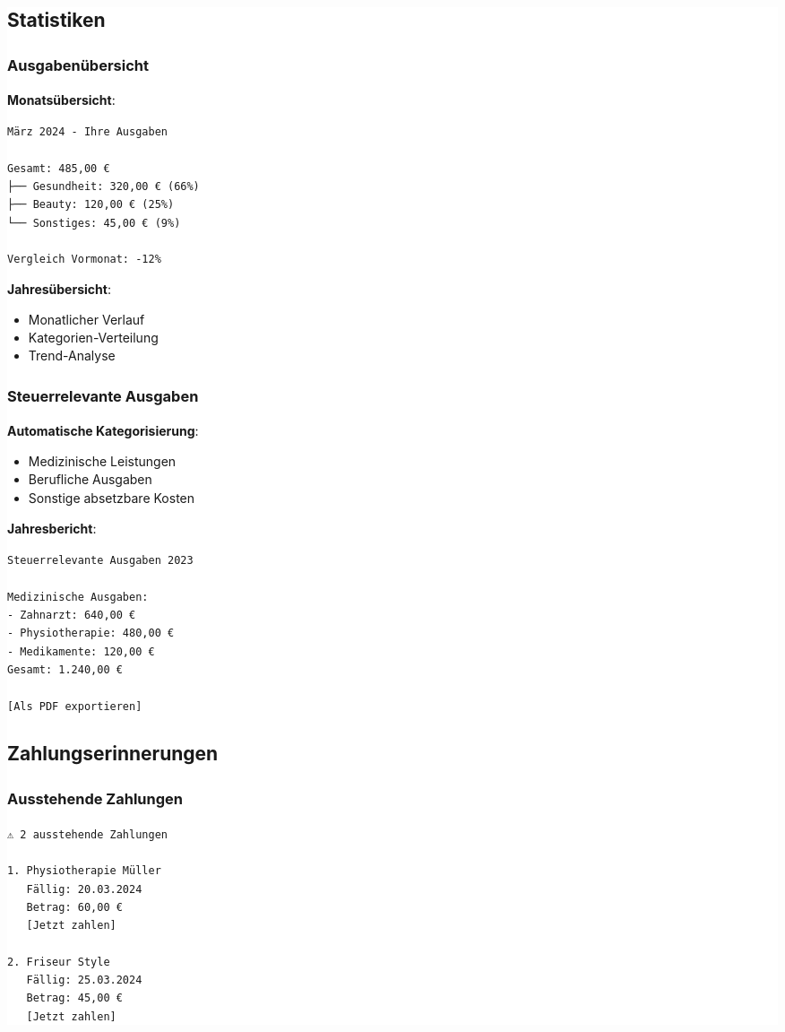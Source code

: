 ## Statistiken

### Ausgabenübersicht

**Monatsübersicht**:
```
März 2024 - Ihre Ausgaben

Gesamt: 485,00 €
├── Gesundheit: 320,00 € (66%)
├── Beauty: 120,00 € (25%)
└── Sonstiges: 45,00 € (9%)

Vergleich Vormonat: -12%
```

**Jahresübersicht**:
- Monatlicher Verlauf
- Kategorien-Verteilung
- Trend-Analyse

### Steuerrelevante Ausgaben

**Automatische Kategorisierung**:
- Medizinische Leistungen
- Berufliche Ausgaben
- Sonstige absetzbare Kosten

**Jahresbericht**:
```
Steuerrelevante Ausgaben 2023

Medizinische Ausgaben:
- Zahnarzt: 640,00 €
- Physiotherapie: 480,00 €
- Medikamente: 120,00 €
Gesamt: 1.240,00 €

[Als PDF exportieren]
```

## Zahlungserinnerungen

### Ausstehende Zahlungen
```
⚠️ 2 ausstehende Zahlungen

1. Physiotherapie Müller
   Fällig: 20.03.2024
   Betrag: 60,00 €
   [Jetzt zahlen]

2. Friseur Style
   Fällig: 25.03.2024
   Betrag: 45,00 €
   [Jetzt zahlen]
```
